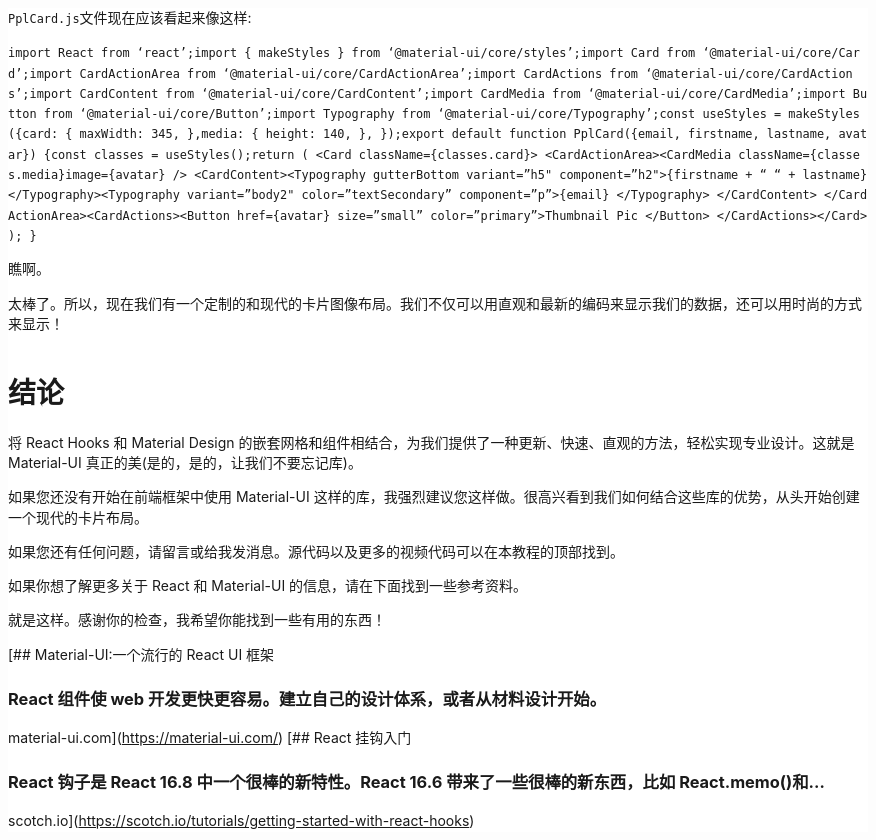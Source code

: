 `PplCard.js`文件现在应该看起来像这样:

```
import React from ‘react’;import { makeStyles } from ‘@material-ui/core/styles’;import Card from ‘@material-ui/core/Card’;import CardActionArea from ‘@material-ui/core/CardActionArea’;import CardActions from ‘@material-ui/core/CardActions’;import CardContent from ‘@material-ui/core/CardContent’;import CardMedia from ‘@material-ui/core/CardMedia’;import Button from ‘@material-ui/core/Button’;import Typography from ‘@material-ui/core/Typography’;const useStyles = makeStyles({card: { maxWidth: 345, },media: { height: 140, }, });export default function PplCard({email, firstname, lastname, avatar}) {const classes = useStyles();return ( <Card className={classes.card}> <CardActionArea><CardMedia className={classes.media}image={avatar} /> <CardContent><Typography gutterBottom variant=”h5" component=”h2">{firstname + “ “ + lastname}</Typography><Typography variant=”body2" color=”textSecondary” component=”p”>{email} </Typography> </CardContent> </CardActionArea><CardActions><Button href={avatar} size=”small” color=”primary”>Thumbnail Pic </Button> </CardActions></Card> ); }
```

瞧啊。

太棒了。所以，现在我们有一个定制的和现代的卡片图像布局。我们不仅可以用直观和最新的编码来显示我们的数据，还可以用时尚的方式来显示！

# 结论

将 React Hooks 和 Material Design 的嵌套网格和组件相结合，为我们提供了一种更新、快速、直观的方法，轻松实现专业设计。这就是 Material-UI 真正的美(是的，是的，让我们不要忘记库)。

如果您还没有开始在前端框架中使用 Material-UI 这样的库，我强烈建议您这样做。很高兴看到我们如何结合这些库的优势，从头开始创建一个现代的卡片布局。

如果您还有任何问题，请留言或给我发消息。源代码以及更多的视频代码可以在本教程的顶部找到。

如果你想了解更多关于 React 和 Material-UI 的信息，请在下面找到一些参考资料。

就是这样。感谢你的检查，我希望你能找到一些有用的东西！

[](https://material-ui.com/) [## Material-UI:一个流行的 React UI 框架

### React 组件使 web 开发更快更容易。建立自己的设计体系，或者从材料设计开始。

material-ui.com](https://material-ui.com/) [](https://scotch.io/tutorials/getting-started-with-react-hooks) [## React 挂钩入门

### React 钩子是 React 16.8 中一个很棒的新特性。React 16.6 带来了一些很棒的新东西，比如 React.memo()和…

scotch.io](https://scotch.io/tutorials/getting-started-with-react-hooks)